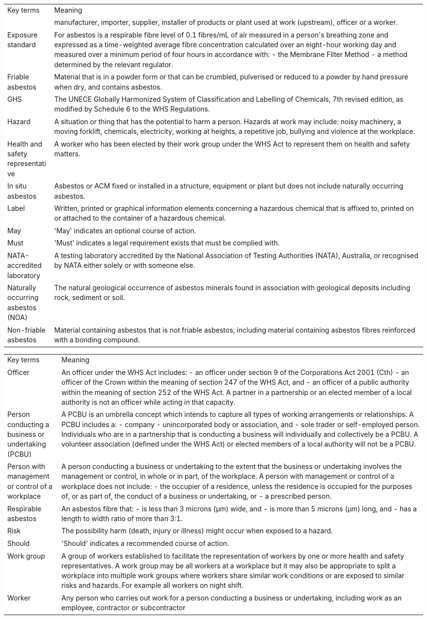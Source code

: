 <table><tr><td>Key terms</td><td>Meaning</td></tr><tr><td></td><td>manufacturer, importer, supplier, installer of products or plant used at work (upstream), officer or a worker.</td></tr><tr><td>Exposure standard</td><td>For asbestos is a respirable fibre level of 0.1 fibres/mL of air measured in a person&#x27;s breathing zone and expressed as a time-weighted average fibre concentration calculated over an eight-hour working day and measured over a minimum period of four hours in accordance with:
- the Membrane Filter Method
- a method determined by the relevant regulator.</td></tr><tr><td>Friable asbestos</td><td>Material that is in a powder form or that can be crumbled, pulverised or reduced to a powder by hand pressure when dry, and contains asbestos.</td></tr><tr><td>GHS</td><td>The UNECE Globally Harmonized System of Classification and Labelling of Chemicals, 7th revised edition, as modified by Schedule 6 to the WHS Regulations.</td></tr><tr><td>Hazard</td><td>A situation or thing that has the potential to harm a person. Hazards at work may include: noisy machinery, a moving forklift, chemicals, electricity, working at heights, a repetitive job, bullying and violence at the workplace.</td></tr><tr><td>Health and safety representative</td><td>A worker who has been elected by their work group under the WHS Act to represent them on health and safety matters.</td></tr><tr><td>In situ asbestos</td><td>Asbestos or ACM fixed or installed in a structure, equipment or plant but does not include naturally occurring asbestos.</td></tr><tr><td>Label</td><td>Written, printed or graphical information elements concerning a hazardous chemical that is affixed to, printed on or attached to the container of a hazardous chemical.</td></tr><tr><td>May</td><td>&#x27;May&#x27; indicates an optional course of action.</td></tr><tr><td>Must</td><td>&#x27;Must&#x27; indicates a legal requirement exists that must be complied with.</td></tr><tr><td>NATA-accredited laboratory</td><td>A testing laboratory accredited by the National Association of Testing Authorities (NATA), Australia, or recognised by NATA either solely or with someone else.</td></tr><tr><td>Naturally occurring asbestos (NOA)</td><td>The natural geological occurrence of asbestos minerals found in association with geological deposits including rock, sediment or soil.</td></tr><tr><td>Non-friable asbestos</td><td>Material containing asbestos that is not friable asbestos, including material containing asbestos fibres reinforced with a bonding compound.</td></tr></table>

<table><tr><td>Key terms</td><td>Meaning</td></tr><tr><td>Officer</td><td>An officer under the WHS Act includes:
- an officer under section 9 of the Corporations Act 2001 (Cth)
- an officer of the Crown within the meaning of section 247 of the WHS Act, and
- an officer of a public authority within the meaning of section 252 of the WHS Act.
A partner in a partnership or an elected member of a local authority is not an officer while acting in that capacity.</td></tr><tr><td>Person conducting a business or undertaking (PCBU)</td><td>A PCBU is an umbrella concept which intends to capture all types of working arrangements or relationships. A PCBU includes a:
- company
- unincorporated body or association, and
- sole trader or self-employed person.
Individuals who are in a partnership that is conducting a business will individually and collectively be a PCBU.
A volunteer association (defined under the WHS Act) or elected members of a local authority will not be a PCBU.</td></tr><tr><td>Person with management or control of a workplace</td><td>A person conducting a business or undertaking to the extent that the business or undertaking involves the management or control, in whole or in part, of the workplace.
A person with management or control of a workplace does not include:
- the occupier of a residence, unless the residence is occupied for the purposes of, or as part of, the conduct of a business or undertaking, or
- a prescribed person.</td></tr><tr><td>Respirable asbestos</td><td>An asbestos fibre that:
- is less than 3 microns (μm) wide, and
- is more than 5 microns (μm) long, and
- has a length to width ratio of more than 3:1.</td></tr><tr><td>Risk</td><td>The possibility harm (death, injury or illness) might occur when exposed to a hazard.</td></tr><tr><td>Should</td><td>&#x27;Should&#x27; indicates a recommended course of action.</td></tr><tr><td>Work group</td><td>A group of workers established to facilitate the representation of workers by one or more health and safety representatives. A work group may be all workers at a workplace but it may also be appropriate to split a workplace into multiple work groups where workers share similar work conditions or are exposed to similar risks and hazards. For example all workers on night shift.</td></tr><tr><td>Worker</td><td>Any person who carries out work for a person conducting a business or undertaking, including work as an employee, contractor or subcontractor</td></tr></table>
